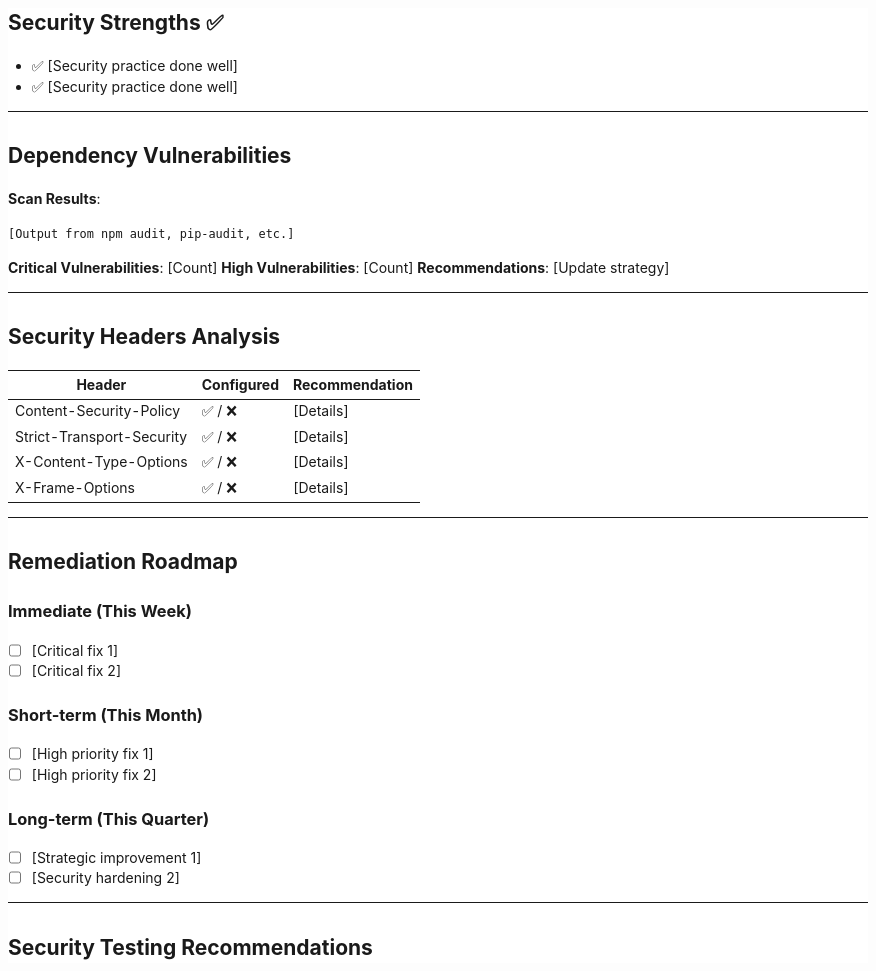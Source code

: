 
## Security Strengths ✅

- ✅ [Security practice done well]
- ✅ [Security practice done well]

---

## Dependency Vulnerabilities

**Scan Results**:
```
[Output from npm audit, pip-audit, etc.]
```

**Critical Vulnerabilities**: [Count]
**High Vulnerabilities**: [Count]
**Recommendations**: [Update strategy]

---

## Security Headers Analysis

| Header | Configured | Recommendation |
|--------|-----------|----------------|
| Content-Security-Policy | ✅ / ❌ | [Details] |
| Strict-Transport-Security | ✅ / ❌ | [Details] |
| X-Content-Type-Options | ✅ / ❌ | [Details] |
| X-Frame-Options | ✅ / ❌ | [Details] |

---

## Remediation Roadmap

### Immediate (This Week)
- [ ] [Critical fix 1]
- [ ] [Critical fix 2]

### Short-term (This Month)
- [ ] [High priority fix 1]
- [ ] [High priority fix 2]

### Long-term (This Quarter)
- [ ] [Strategic improvement 1]
- [ ] [Security hardening 2]

---

## Security Testing Recommendations
